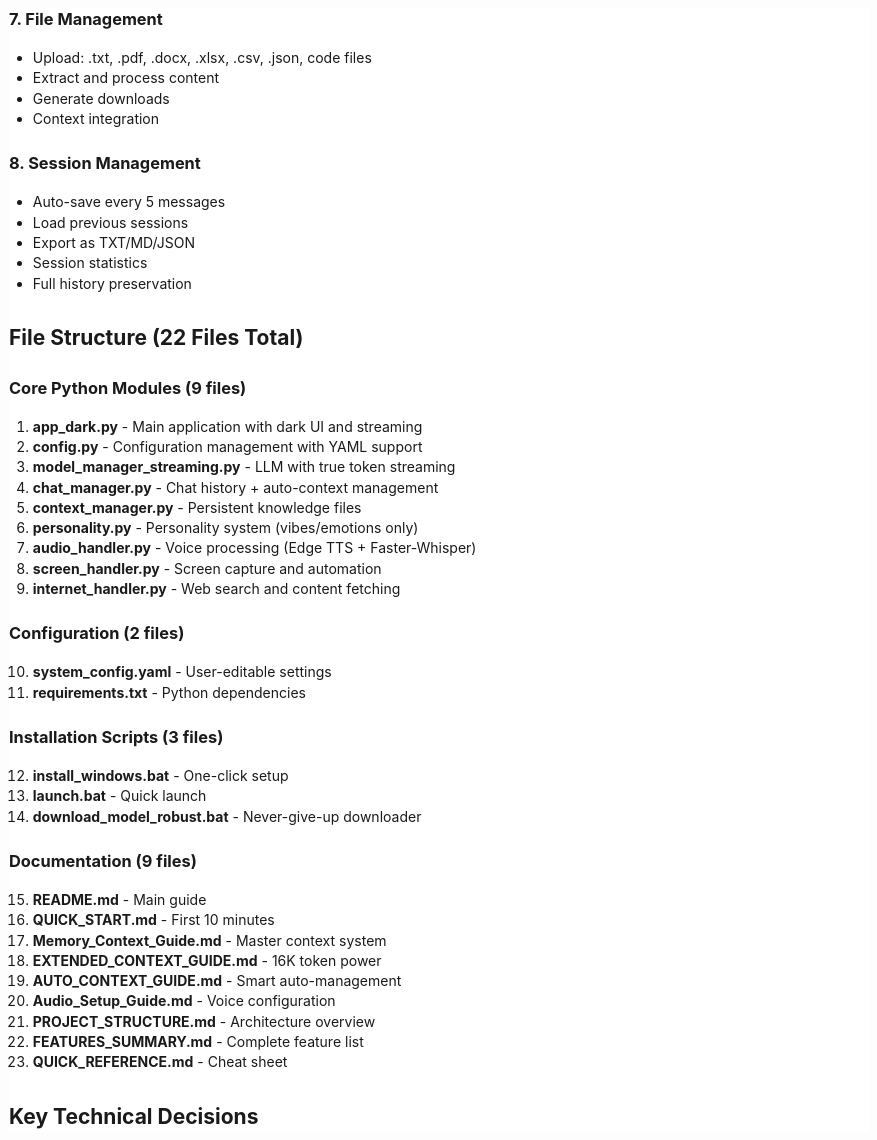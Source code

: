 ### 7. File Management
- Upload: .txt, .pdf, .docx, .xlsx, .csv, .json, code files
- Extract and process content
- Generate downloads
- Context integration

### 8. Session Management
- Auto-save every 5 messages
- Load previous sessions
- Export as TXT/MD/JSON
- Session statistics
- Full history preservation

## File Structure (22 Files Total)

### Core Python Modules (9 files)
1. **app_dark.py** - Main application with dark UI and streaming
2. **config.py** - Configuration management with YAML support
3. **model_manager_streaming.py** - LLM with true token streaming
4. **chat_manager.py** - Chat history + auto-context management
5. **context_manager.py** - Persistent knowledge files
6. **personality.py** - Personality system (vibes/emotions only)
7. **audio_handler.py** - Voice processing (Edge TTS + Faster-Whisper)
8. **screen_handler.py** - Screen capture and automation
9. **internet_handler.py** - Web search and content fetching

### Configuration (2 files)
10. **system_config.yaml** - User-editable settings
11. **requirements.txt** - Python dependencies

### Installation Scripts (3 files)
12. **install_windows.bat** - One-click setup
13. **launch.bat** - Quick launch
14. **download_model_robust.bat** - Never-give-up downloader

### Documentation (9 files)
15. **README.md** - Main guide
16. **QUICK_START.md** - First 10 minutes
17. **Memory_Context_Guide.md** - Master context system
18. **EXTENDED_CONTEXT_GUIDE.md** - 16K token power
19. **AUTO_CONTEXT_GUIDE.md** - Smart auto-management
20. **Audio_Setup_Guide.md** - Voice configuration
21. **PROJECT_STRUCTURE.md** - Architecture overview
22. **FEATURES_SUMMARY.md** - Complete feature list
23. **QUICK_REFERENCE.md** - Cheat sheet

## Key Technical Decisions
